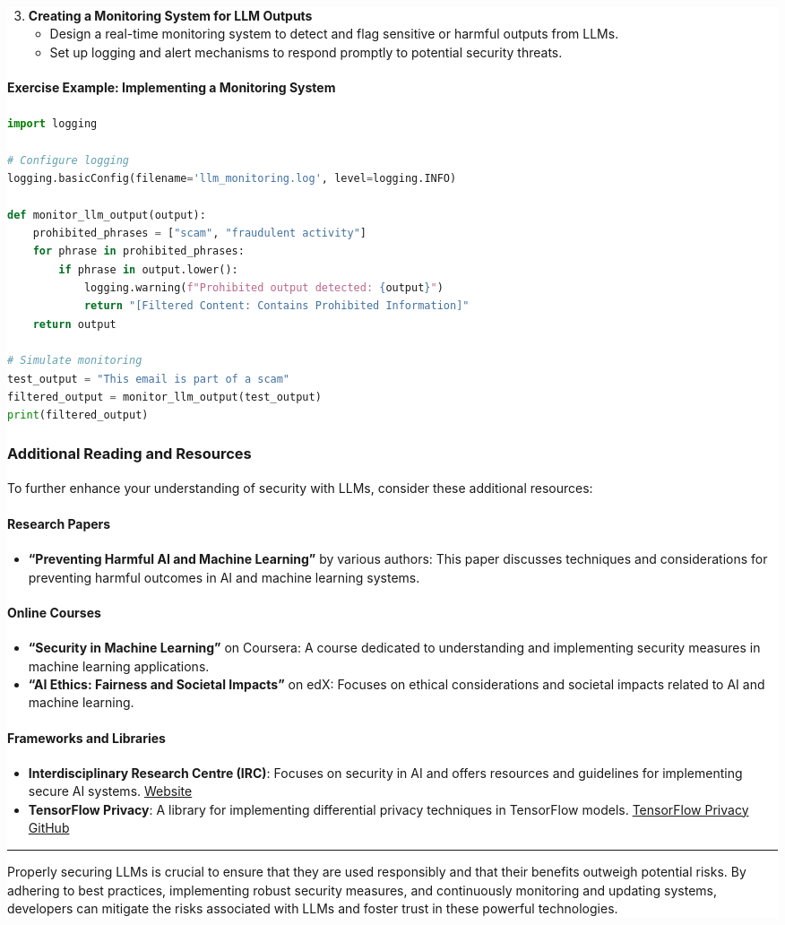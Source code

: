 3. **Creating a Monitoring System for LLM Outputs**
    - Design a real-time monitoring system to detect and flag sensitive or harmful outputs from LLMs.
    - Set up logging and alert mechanisms to respond promptly to potential security threats.

#### Exercise Example: Implementing a Monitoring System

```python
import logging

# Configure logging
logging.basicConfig(filename='llm_monitoring.log', level=logging.INFO)

def monitor_llm_output(output):
    prohibited_phrases = ["scam", "fraudulent activity"]
    for phrase in prohibited_phrases:
        if phrase in output.lower():
            logging.warning(f"Prohibited output detected: {output}")
            return "[Filtered Content: Contains Prohibited Information]"
    return output

# Simulate monitoring
test_output = "This email is part of a scam"
filtered_output = monitor_llm_output(test_output)
print(filtered_output)
```

### Additional Reading and Resources

To further enhance your understanding of security with LLMs, consider these additional resources:

#### Research Papers
- **“Preventing Harmful AI and Machine Learning”** by various authors: This paper discusses techniques and considerations for preventing harmful outcomes in AI and machine learning systems.

#### Online Courses
- **“Security in Machine Learning”** on Coursera: A course dedicated to understanding and implementing security measures in machine learning applications.
- **“AI Ethics: Fairness and Societal Impacts”** on edX: Focuses on ethical considerations and societal impacts related to AI and machine learning.

#### Frameworks and Libraries
- **Interdisciplinary Research Centre (IRC)**: Focuses on security in AI and offers resources and guidelines for implementing secure AI systems. [Website](https://example.com/IRC)
- **TensorFlow Privacy**: A library for implementing differential privacy techniques in TensorFlow models. [TensorFlow Privacy GitHub](https://github.com/tensorflow/privacy)

---

Properly securing LLMs is crucial to ensure that they are used responsibly and that their benefits outweigh potential risks. By adhering to best practices, implementing robust security measures, and continuously monitoring and updating systems, developers can mitigate the risks associated with LLMs and foster trust in these powerful technologies.
